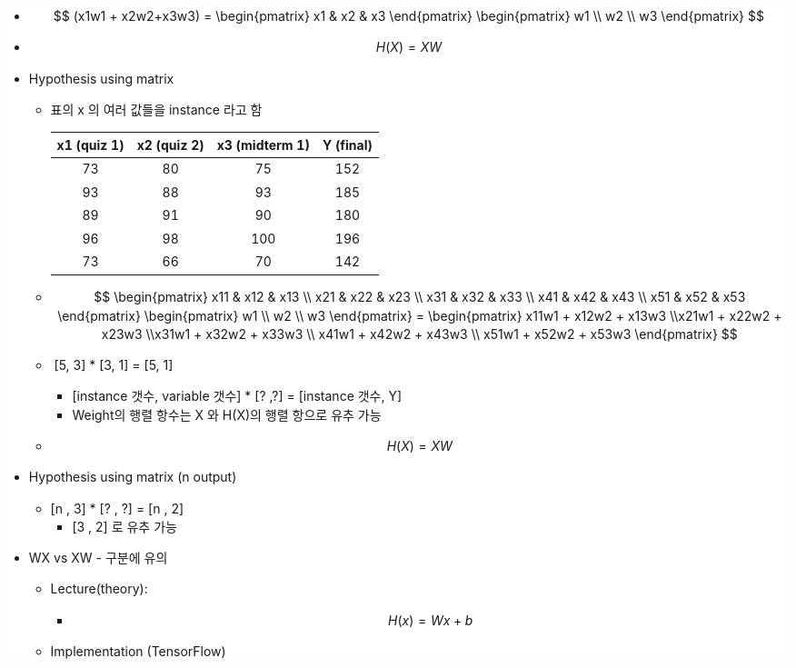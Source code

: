   * $$
    (x1w1 + x2w2+x3w3) = \begin{pmatrix} x1 & x2 & x3 \end{pmatrix} \begin{pmatrix} w1 \\ w2 \\ w3 \end{pmatrix}
    $$

  * $$
    H(X) = XW
    $$



* Hypothesis using matrix

  * 표의 x 의 여러 값들을 instance 라고 함

    | x1 (quiz 1) | x2 (quiz 2) | x3 (midterm 1) | Y (final) |
    | :---------: | :---------: | :------------: | :-------: |
    |     73      |     80      |       75       |    152    |
    |     93      |     88      |       93       |    185    |
    |     89      |     91      |       90       |    180    |
    |     96      |     98      |      100       |    196    |
    |     73      |     66      |       70       |    142    |

  * $$
    \begin{pmatrix} x11 & x12 & x13 \\ x21 & x22 & x23 \\ x31 & x32 & x33 \\ x41 & x42 & x43 \\ x51 & x52 & x53 \end{pmatrix} \begin{pmatrix} w1 \\ w2 \\ w3 \end{pmatrix} = \begin{pmatrix} x11w1 + x12w2 + x13w3 \\x21w1 + x22w2 + x23w3 \\x31w1 + x32w2 + x33w3 \\ x41w1 + x42w2 + x43w3 \\ x51w1 + x52w2 + x53w3 \end{pmatrix}
    $$

  * ​		         [5, 3]           *        [3, 1]  =                     [5, 1]

    *  [instance 갯수, variable 갯수] * [? ,?] = [instance 갯수, Y]
    * Weight의 행렬 항수는 X 와 H(X)의 행렬 항으로 유추 가능

  * $$
    H(X) = XW
    $$



* Hypothesis using matrix (n output)
  * [n , 3] * [? , ?] = [n , 2]
    * [3 , 2] 로 유추 가능



* WX vs XW - 구분에 유의

  * Lecture(theory):

    * $$
      H(x) = Wx + b
      $$

  * Implementation (TensorFlow)

